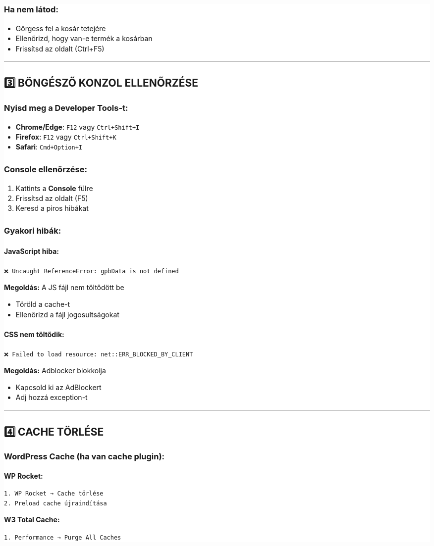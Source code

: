 ### Ha nem látod:
- Görgess fel a kosár tetejére
- Ellenőrizd, hogy van-e termék a kosárban
- Frissítsd az oldalt (Ctrl+F5)

---

## 3️⃣ BÖNGÉSZŐ KONZOL ELLENŐRZÉSE

### Nyisd meg a Developer Tools-t:
- **Chrome/Edge**: `F12` vagy `Ctrl+Shift+I`
- **Firefox**: `F12` vagy `Ctrl+Shift+K`
- **Safari**: `Cmd+Option+I`

### Console ellenőrzése:
1. Kattints a **Console** fülre
2. Frissítsd az oldalt (F5)
3. Keresd a piros hibákat

### Gyakori hibák:

#### JavaScript hiba:
```
❌ Uncaught ReferenceError: gpbData is not defined
```
**Megoldás:** A JS fájl nem töltődött be
- Töröld a cache-t
- Ellenőrizd a fájl jogosultságokat

#### CSS nem töltődik:
```
❌ Failed to load resource: net::ERR_BLOCKED_BY_CLIENT
```
**Megoldás:** Adblocker blokkolja
- Kapcsold ki az AdBlockert
- Adj hozzá exception-t

---

## 4️⃣ CACHE TÖRLÉSE

### WordPress Cache (ha van cache plugin):

**WP Rocket:**
```
1. WP Rocket → Cache törlése
2. Preload cache újraindítása
```

**W3 Total Cache:**
```
1. Performance → Purge All Caches
```
